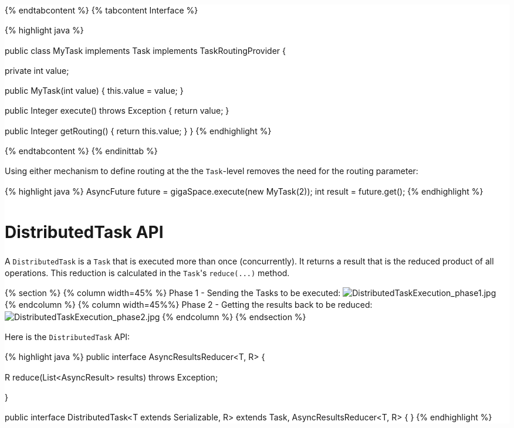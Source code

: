 {% endtabcontent %}
{% tabcontent Interface %}

{% highlight java %}

public class MyTask implements Task<Integer> implements TaskRoutingProvider {

  private int value;

  public MyTask(int value) {
    this.value = value;
  }

  public Integer execute() throws Exception {
    return value;
  }

  public Integer getRouting() {
    return this.value;
  }
}
{% endhighlight %}

{% endtabcontent %}
{% endinittab %}

Using either mechanism to define routing at the the `Task`-level removes the need for the routing parameter:

{% highlight java %}
AsyncFuture<Integer> future = gigaSpace.execute(new MyTask(2));
int result = future.get();
{% endhighlight %}

# DistributedTask API

A `DistributedTask` is a `Task` that is executed more than once (concurrently). It returns a result that is the reduced product of all operations. This reduction is calculated in the `Task`'s `reduce(...)` method. 

{% section %}
{% column width=45% %}
Phase 1 - Sending the Tasks to be executed:
![DistributedTaskExecution_phase1.jpg](/attachment_files/DistributedTaskExecution_phase1.jpg)
{% endcolumn %}
{% column width=45%%}
Phase 2 - Getting the results back to be reduced:
![DistributedTaskExecution_phase2.jpg](/attachment_files/DistributedTaskExecution_phase2.jpg)
{% endcolumn %}
{% endsection %}

Here is the `DistributedTask` API:

{% highlight java %}
public interface AsyncResultsReducer<T, R> {

  R reduce(List<AsyncResult<T>> results) throws Exception;
  
}

public interface DistributedTask<T extends Serializable, R> extends Task<T>, AsyncResultsReducer<T, R> {
}
{% endhighlight %}
